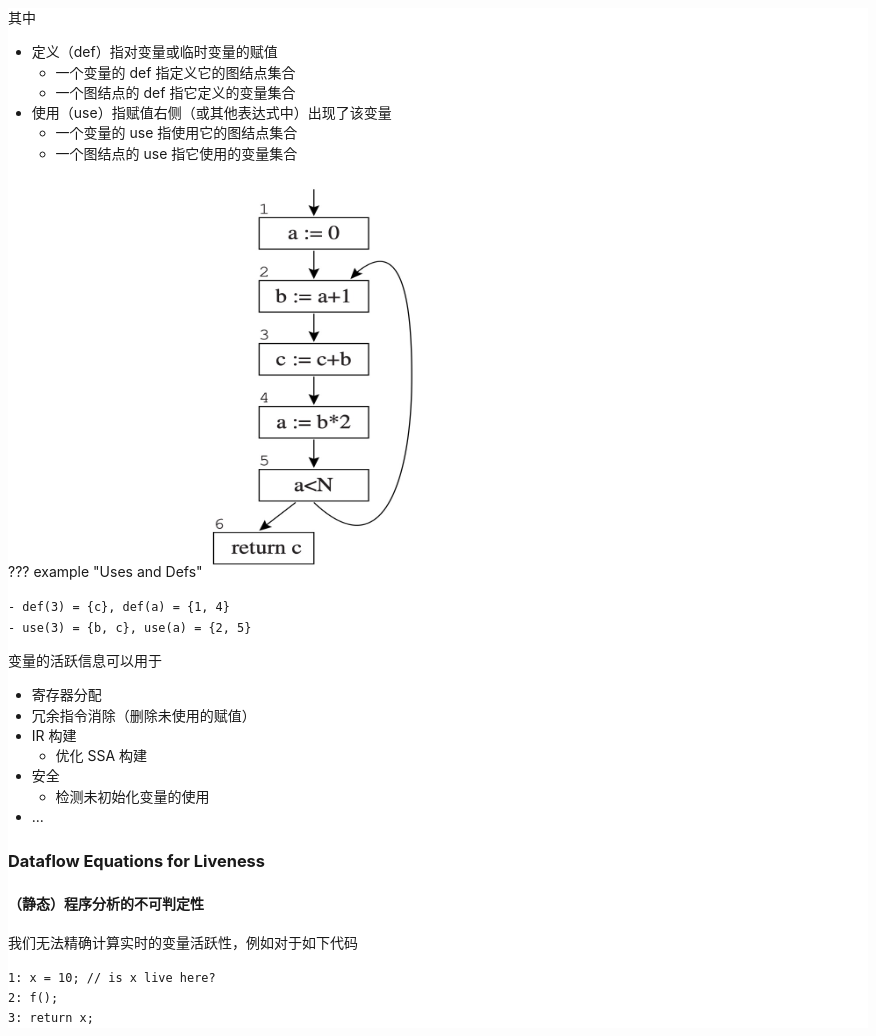 其中

- 定义（def）指对变量或临时变量的赋值
    - 一个变量的 def 指定义它的图结点集合
    - 一个图结点的 def 指它定义的变量集合
- 使用（use）指赋值右侧（或其他表达式中）出现了该变量
    - 一个变量的 use 指使用它的图结点集合
    - 一个图结点的 use 指它使用的变量集合

??? example "Uses and Defs"
    ![Uses and Defs](../../assets/img/docs/cs/compilers/ch10/image-6.png)

    - def(3) = {c}, def(a) = {1, 4}
    - use(3) = {b, c}, use(a) = {2, 5}

变量的活跃信息可以用于

- 寄存器分配
- 冗余指令消除（删除未使用的赋值）
- IR 构建
    - 优化 SSA 构建
- 安全
    - 检测未初始化变量的使用
- ...

### Dataflow Equations for Liveness

#### （静态）程序分析的不可判定性

我们无法精确计算实时的变量活跃性，例如对于如下代码

```
1: x = 10; // is x live here?
2: f();
3: return x;
```

